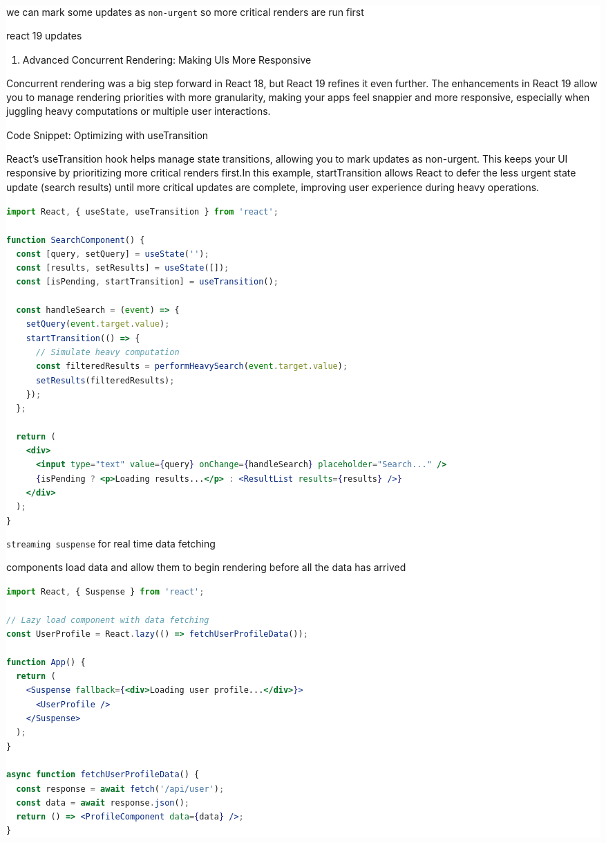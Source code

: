 we can mark some updates as `non-urgent` so more critical renders are run first

react 19 updates

1. Advanced Concurrent Rendering: Making UIs More Responsive

Concurrent rendering was a big step forward in React 18, but React 19 refines it even further. The enhancements in React 19 allow you to manage rendering priorities with more granularity, making your apps feel snappier and more responsive, especially when juggling heavy computations or multiple user interactions.

Code Snippet: Optimizing with useTransition

React’s useTransition hook helps manage state transitions, allowing you to mark updates as non-urgent. This keeps your UI responsive by prioritizing more critical renders first.In this example, startTransition allows React to defer the less urgent state update (search results) until more critical updates are complete, improving user experience during heavy operations.

```jsx
import React, { useState, useTransition } from 'react';

function SearchComponent() {
  const [query, setQuery] = useState('');
  const [results, setResults] = useState([]);
  const [isPending, startTransition] = useTransition();

  const handleSearch = (event) => {
    setQuery(event.target.value);
    startTransition(() => {
      // Simulate heavy computation
      const filteredResults = performHeavySearch(event.target.value);
      setResults(filteredResults);
    });
  };

  return (
    <div>
      <input type="text" value={query} onChange={handleSearch} placeholder="Search..." />
      {isPending ? <p>Loading results...</p> : <ResultList results={results} />}
    </div>
  );
}
```

`streaming suspense` for real time data fetching

components load data and allow them to begin rendering before all the data has arrived

```jsx
import React, { Suspense } from 'react';

// Lazy load component with data fetching
const UserProfile = React.lazy(() => fetchUserProfileData());

function App() {
  return (
    <Suspense fallback={<div>Loading user profile...</div>}>
      <UserProfile />
    </Suspense>
  );
}

async function fetchUserProfileData() {
  const response = await fetch('/api/user');
  const data = await response.json();
  return () => <ProfileComponent data={data} />;
}
```
